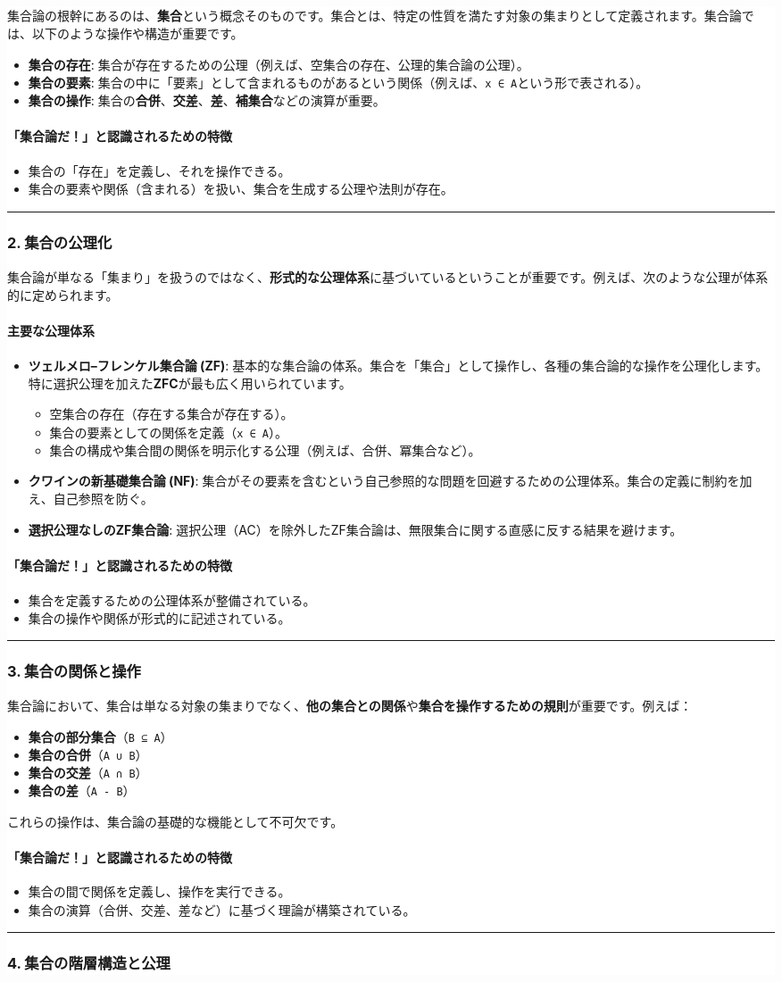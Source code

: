 集合論の根幹にあるのは、**集合**という概念そのものです。集合とは、特定の性質を満たす対象の集まりとして定義されます。集合論では、以下のような操作や構造が重要です。

* **集合の存在**: 集合が存在するための公理（例えば、空集合の存在、公理的集合論の公理）。
* **集合の要素**: 集合の中に「要素」として含まれるものがあるという関係（例えば、`x ∈ A`という形で表される）。
* **集合の操作**: 集合の**合併**、**交差**、**差**、**補集合**などの演算が重要。

#### 「集合論だ！」と認識されるための特徴

* 集合の「存在」を定義し、それを操作できる。
* 集合の要素や関係（含まれる）を扱い、集合を生成する公理や法則が存在。

---

### 2. **集合の公理化**

集合論が単なる「集まり」を扱うのではなく、**形式的な公理体系**に基づいているということが重要です。例えば、次のような公理が体系的に定められます。

#### 主要な公理体系

* **ツェルメロ–フレンケル集合論 (ZF)**: 基本的な集合論の体系。集合を「集合」として操作し、各種の集合論的な操作を公理化します。特に選択公理を加えた**ZFC**が最も広く用いられています。

  * 空集合の存在（存在する集合が存在する）。
  * 集合の要素としての関係を定義（`x ∈ A`）。
  * 集合の構成や集合間の関係を明示化する公理（例えば、合併、冪集合など）。

* **クワインの新基礎集合論 (NF)**: 集合がその要素を含むという自己参照的な問題を回避するための公理体系。集合の定義に制約を加え、自己参照を防ぐ。

* **選択公理なしのZF集合論**: 選択公理（AC）を除外したZF集合論は、無限集合に関する直感に反する結果を避けます。

#### 「集合論だ！」と認識されるための特徴

* 集合を定義するための公理体系が整備されている。
* 集合の操作や関係が形式的に記述されている。

---

### 3. **集合の関係と操作**

集合論において、集合は単なる対象の集まりでなく、**他の集合との関係**や**集合を操作するための規則**が重要です。例えば：

* **集合の部分集合**（`B ⊆ A`）
* **集合の合併**（`A ∪ B`）
* **集合の交差**（`A ∩ B`）
* **集合の差**（`A - B`）

これらの操作は、集合論の基礎的な機能として不可欠です。

#### 「集合論だ！」と認識されるための特徴

* 集合の間で関係を定義し、操作を実行できる。
* 集合の演算（合併、交差、差など）に基づく理論が構築されている。

---

### 4. **集合の階層構造と公理**
